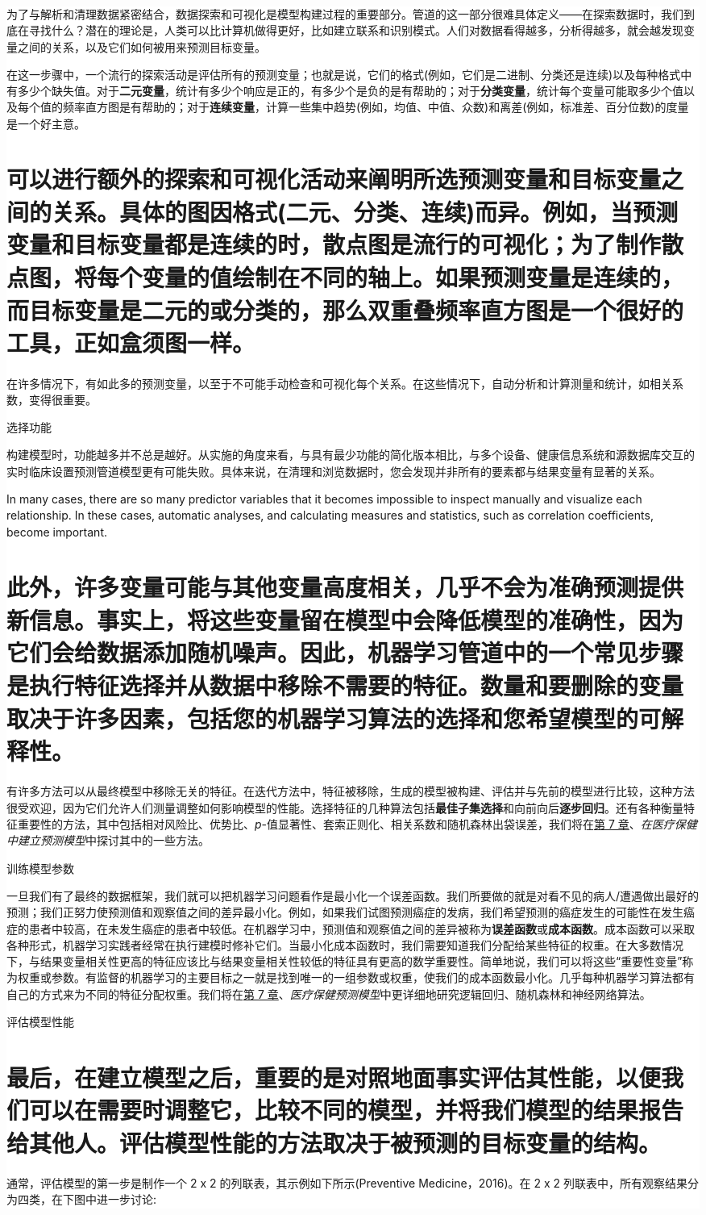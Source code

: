 为了与解析和清理数据紧密结合，数据探索和可视化是模型构建过程的重要部分。管道的这一部分很难具体定义——在探索数据时，我们到底在寻找什么？潜在的理论是，人类可以比计算机做得更好，比如建立联系和识别模式。人们对数据看得越多，分析得越多，就会越发现变量之间的关系，以及它们如何被用来预测目标变量。

在这一步骤中，一个流行的探索活动是评估所有的预测变量；也就是说，它们的格式(例如，它们是二进制、分类还是连续)以及每种格式中有多少个缺失值。对于**二元变量**，统计有多少个响应是正的，有多少个是负的是有帮助的；对于**分类变量**，统计每个变量可能取多少个值以及每个值的频率直方图是有帮助的；对于**连续变量**，计算一些集中趋势(例如，均值、中值、众数)和离差(例如，标准差、百分位数)的度量是一个好主意。

<title>Exploring and visualizing the data</title>  

# 可以进行额外的探索和可视化活动来阐明所选预测变量和目标变量之间的关系。具体的图因格式(二元、分类、连续)而异。例如，当预测变量和目标变量都是连续的时，**散点图**是流行的可视化；为了制作散点图，将每个变量的值绘制在不同的轴上。如果预测变量是连续的，而目标变量是二元的或分类的，那么**双重叠频率直方图**是一个很好的工具，正如**盒须图**一样。

在许多情况下，有如此多的预测变量，以至于不可能手动检查和可视化每个关系。在这些情况下，自动分析和计算测量和统计，如相关系数，变得很重要。

选择功能

构建模型时，功能越多并不总是越好。从实施的角度来看，与具有最少功能的简化版本相比，与多个设备、健康信息系统和源数据库交互的实时临床设置预测管道模型更有可能失败。具体来说，在清理和浏览数据时，您会发现并非所有的要素都与结果变量有显著的关系。

In many cases, there are so many predictor variables that it becomes impossible to inspect manually and visualize each relationship. In these cases, automatic analyses, and calculating measures and statistics, such as correlation coefficients, become important.

<title>Selecting features</title>  

# 此外，许多变量可能与其他变量高度相关，几乎不会为准确预测提供新信息。事实上，将这些变量留在模型中会降低模型的准确性，因为它们会给数据添加随机噪声。因此，机器学习管道中的一个常见步骤是执行**特征选择**并从数据中移除不需要的特征。数量和要删除的变量取决于许多因素，包括您的机器学习算法的选择和您希望模型的可解释性。

有许多方法可以从最终模型中移除无关的特征。在迭代方法中，特征被移除，生成的模型被构建、评估并与先前的模型进行比较，这种方法很受欢迎，因为它们允许人们测量调整如何影响模型的性能。选择特征的几种算法包括**最佳子集选择**和向前向后**逐步回归**。还有各种衡量特征重要性的方法，其中包括相对风险比、优势比、*p*-值显著性、套索正则化、相关系数和随机森林出袋误差，我们将在[第 7 章](d029d858-9c6e-4bf0-b793-87cdc4395e86.xhtml)、*在医疗保健中建立预测模型*中探讨其中的一些方法。

训练模型参数

一旦我们有了最终的数据框架，我们就可以把机器学习问题看作是最小化一个误差函数。我们所要做的就是对看不见的病人/遭遇做出最好的预测；我们正努力使预测值和观察值之间的差异最小化。例如，如果我们试图预测癌症的发病，我们希望预测的癌症发生的可能性在发生癌症的患者中较高，在未发生癌症的患者中较低。在机器学习中，预测值和观察值之间的差异被称为**误差函数**或**成本函数**。成本函数可以采取各种形式，机器学习实践者经常在执行建模时修补它们。当最小化成本函数时，我们需要知道我们分配给某些特征的权重。在大多数情况下，与结果变量相关性更高的特征应该比与结果变量相关性较低的特征具有更高的数学重要性。简单地说，我们可以将这些“重要性变量”称为权重或参数。有监督的机器学习的主要目标之一就是找到唯一的一组参数或权重，使我们的成本函数最小化。几乎每种机器学习算法都有自己的方式来为不同的特征分配权重。我们将在[第 7 章](d029d858-9c6e-4bf0-b793-87cdc4395e86.xhtml)、*医疗保健预测模型*中更详细地研究逻辑回归、随机森林和神经网络算法。

评估模型性能

<title>Training the model parameters</title>  

# 最后，在建立模型之后，重要的是对照地面事实评估其性能，以便我们可以在需要时调整它，比较不同的模型，并将我们模型的结果报告给其他人。评估模型性能的方法取决于被预测的目标变量的结构。

通常，评估模型的第一步是制作一个 2 x 2 的列联表，其示例如下所示(Preventive Medicine，2016)。在 2 x 2 列联表中，所有观察结果分为四类，在下图中进一步讨论:

<title>Evaluating model performance</title>  
